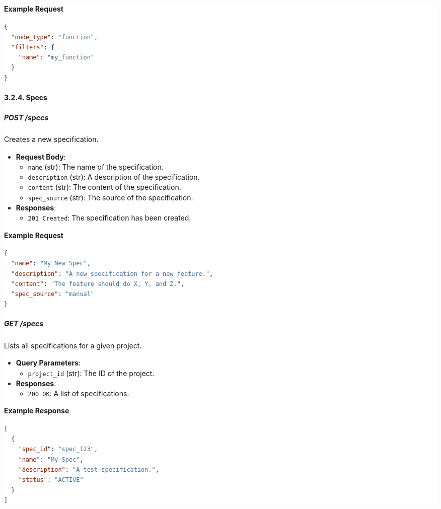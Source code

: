 **Example Request**

```json
{
  "node_type": "function",
  "filters": {
    "name": "my_function"
  }
}
```
#### 3.2.4. Specs

##### POST /specs

Creates a new specification.

- **Request Body**:
  - `name` (str): The name of the specification.
  - `description` (str): A description of the specification.
  - `content` (str): The content of the specification.
  - `spec_source` (str): The source of the specification.
- **Responses**:
  - `201 Created`: The specification has been created.

**Example Request**

```json
{
  "name": "My New Spec",
  "description": "A new specification for a new feature.",
  "content": "The feature should do X, Y, and Z.",
  "spec_source": "manual"
}
```

##### GET /specs

Lists all specifications for a given project.

- **Query Parameters**:
  - `project_id` (str): The ID of the project.
- **Responses**:
  - `200 OK`: A list of specifications.

**Example Response**

```json
[
  {
    "spec_id": "spec_123",
    "name": "My Spec",
    "description": "A test specification.",
    "status": "ACTIVE"
  }
]
```
